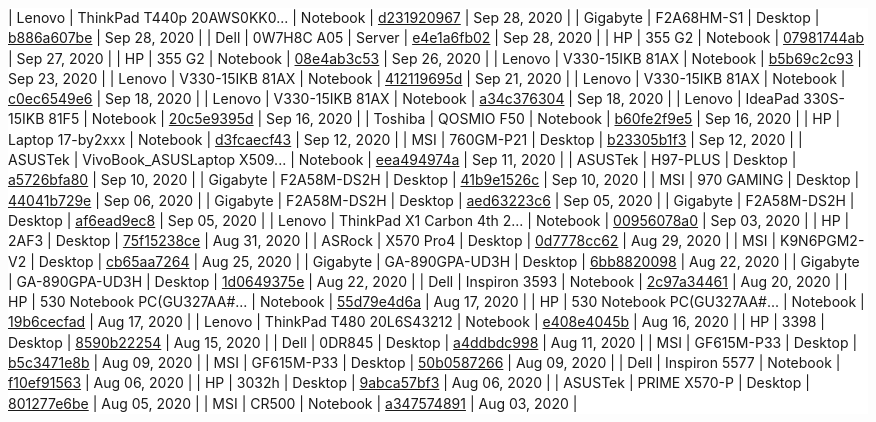 | Lenovo        | ThinkPad T440p 20AWS0KK0... | Notebook    | [d231920967](https://linux-hardware.org/?probe=d231920967) | Sep 28, 2020 |
| Gigabyte      | F2A68HM-S1                  | Desktop     | [b886a607be](https://linux-hardware.org/?probe=b886a607be) | Sep 28, 2020 |
| Dell          | 0W7H8C A05                  | Server      | [e4e1a6fb02](https://linux-hardware.org/?probe=e4e1a6fb02) | Sep 28, 2020 |
| HP            | 355 G2                      | Notebook    | [07981744ab](https://linux-hardware.org/?probe=07981744ab) | Sep 27, 2020 |
| HP            | 355 G2                      | Notebook    | [08e4ab3c53](https://linux-hardware.org/?probe=08e4ab3c53) | Sep 26, 2020 |
| Lenovo        | V330-15IKB 81AX             | Notebook    | [b5b69c2c93](https://linux-hardware.org/?probe=b5b69c2c93) | Sep 23, 2020 |
| Lenovo        | V330-15IKB 81AX             | Notebook    | [412119695d](https://linux-hardware.org/?probe=412119695d) | Sep 21, 2020 |
| Lenovo        | V330-15IKB 81AX             | Notebook    | [c0ec6549e6](https://linux-hardware.org/?probe=c0ec6549e6) | Sep 18, 2020 |
| Lenovo        | V330-15IKB 81AX             | Notebook    | [a34c376304](https://linux-hardware.org/?probe=a34c376304) | Sep 18, 2020 |
| Lenovo        | IdeaPad 330S-15IKB 81F5     | Notebook    | [20c5e9395d](https://linux-hardware.org/?probe=20c5e9395d) | Sep 16, 2020 |
| Toshiba       | QOSMIO F50                  | Notebook    | [b60fe2f9e5](https://linux-hardware.org/?probe=b60fe2f9e5) | Sep 16, 2020 |
| HP            | Laptop 17-by2xxx            | Notebook    | [d3fcaecf43](https://linux-hardware.org/?probe=d3fcaecf43) | Sep 12, 2020 |
| MSI           | 760GM-P21                   | Desktop     | [b23305b1f3](https://linux-hardware.org/?probe=b23305b1f3) | Sep 12, 2020 |
| ASUSTek       | VivoBook_ASUSLaptop X509... | Notebook    | [eea494974a](https://linux-hardware.org/?probe=eea494974a) | Sep 11, 2020 |
| ASUSTek       | H97-PLUS                    | Desktop     | [a5726bfa80](https://linux-hardware.org/?probe=a5726bfa80) | Sep 10, 2020 |
| Gigabyte      | F2A58M-DS2H                 | Desktop     | [41b9e1526c](https://linux-hardware.org/?probe=41b9e1526c) | Sep 10, 2020 |
| MSI           | 970 GAMING                  | Desktop     | [44041b729e](https://linux-hardware.org/?probe=44041b729e) | Sep 06, 2020 |
| Gigabyte      | F2A58M-DS2H                 | Desktop     | [aed63223c6](https://linux-hardware.org/?probe=aed63223c6) | Sep 05, 2020 |
| Gigabyte      | F2A58M-DS2H                 | Desktop     | [af6ead9ec8](https://linux-hardware.org/?probe=af6ead9ec8) | Sep 05, 2020 |
| Lenovo        | ThinkPad X1 Carbon 4th 2... | Notebook    | [00956078a0](https://linux-hardware.org/?probe=00956078a0) | Sep 03, 2020 |
| HP            | 2AF3                        | Desktop     | [75f15238ce](https://linux-hardware.org/?probe=75f15238ce) | Aug 31, 2020 |
| ASRock        | X570 Pro4                   | Desktop     | [0d7778cc62](https://linux-hardware.org/?probe=0d7778cc62) | Aug 29, 2020 |
| MSI           | K9N6PGM2-V2                 | Desktop     | [cb65aa7264](https://linux-hardware.org/?probe=cb65aa7264) | Aug 25, 2020 |
| Gigabyte      | GA-890GPA-UD3H              | Desktop     | [6bb8820098](https://linux-hardware.org/?probe=6bb8820098) | Aug 22, 2020 |
| Gigabyte      | GA-890GPA-UD3H              | Desktop     | [1d0649375e](https://linux-hardware.org/?probe=1d0649375e) | Aug 22, 2020 |
| Dell          | Inspiron 3593               | Notebook    | [2c97a34461](https://linux-hardware.org/?probe=2c97a34461) | Aug 20, 2020 |
| HP            | 530 Notebook PC(GU327AA#... | Notebook    | [55d79e4d6a](https://linux-hardware.org/?probe=55d79e4d6a) | Aug 17, 2020 |
| HP            | 530 Notebook PC(GU327AA#... | Notebook    | [19b6cecfad](https://linux-hardware.org/?probe=19b6cecfad) | Aug 17, 2020 |
| Lenovo        | ThinkPad T480 20L6S43212    | Notebook    | [e408e4045b](https://linux-hardware.org/?probe=e408e4045b) | Aug 16, 2020 |
| HP            | 3398                        | Desktop     | [8590b22254](https://linux-hardware.org/?probe=8590b22254) | Aug 15, 2020 |
| Dell          | 0DR845                      | Desktop     | [a4ddbdc998](https://linux-hardware.org/?probe=a4ddbdc998) | Aug 11, 2020 |
| MSI           | GF615M-P33                  | Desktop     | [b5c3471e8b](https://linux-hardware.org/?probe=b5c3471e8b) | Aug 09, 2020 |
| MSI           | GF615M-P33                  | Desktop     | [50b0587266](https://linux-hardware.org/?probe=50b0587266) | Aug 09, 2020 |
| Dell          | Inspiron 5577               | Notebook    | [f10ef91563](https://linux-hardware.org/?probe=f10ef91563) | Aug 06, 2020 |
| HP            | 3032h                       | Desktop     | [9abca57bf3](https://linux-hardware.org/?probe=9abca57bf3) | Aug 06, 2020 |
| ASUSTek       | PRIME X570-P                | Desktop     | [801277e6be](https://linux-hardware.org/?probe=801277e6be) | Aug 05, 2020 |
| MSI           | CR500                       | Notebook    | [a347574891](https://linux-hardware.org/?probe=a347574891) | Aug 03, 2020 |